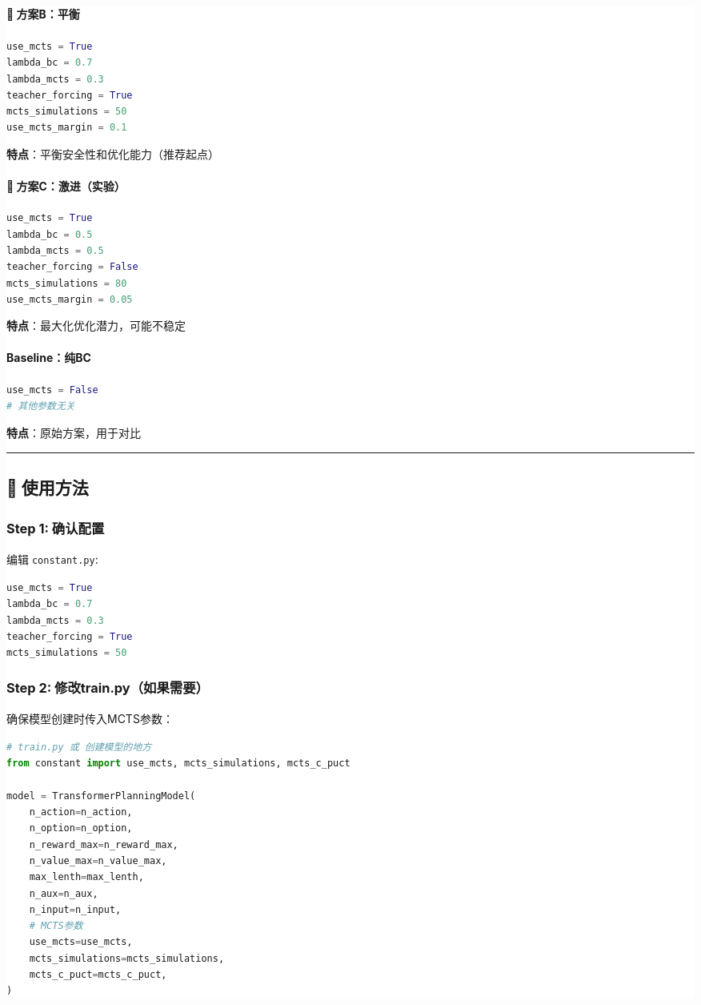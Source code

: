 #### 🥈 方案B：平衡
```python
use_mcts = True
lambda_bc = 0.7
lambda_mcts = 0.3
teacher_forcing = True
mcts_simulations = 50
use_mcts_margin = 0.1
```
**特点**：平衡安全性和优化能力（推荐起点）

#### 🥉 方案C：激进（实验）
```python
use_mcts = True
lambda_bc = 0.5
lambda_mcts = 0.5
teacher_forcing = False
mcts_simulations = 80
use_mcts_margin = 0.05
```
**特点**：最大化优化潜力，可能不稳定

#### Baseline：纯BC
```python
use_mcts = False
# 其他参数无关
```
**特点**：原始方案，用于对比

---

## 🚀 使用方法

### Step 1: 确认配置

编辑 `constant.py`:
```python
use_mcts = True
lambda_bc = 0.7
lambda_mcts = 0.3
teacher_forcing = True
mcts_simulations = 50
```

### Step 2: 修改train.py（如果需要）

确保模型创建时传入MCTS参数：

```python
# train.py 或 创建模型的地方
from constant import use_mcts, mcts_simulations, mcts_c_puct

model = TransformerPlanningModel(
    n_action=n_action,
    n_option=n_option,
    n_reward_max=n_reward_max,
    n_value_max=n_value_max,
    max_lenth=max_lenth,
    n_aux=n_aux,
    n_input=n_input,
    # MCTS参数
    use_mcts=use_mcts,
    mcts_simulations=mcts_simulations,
    mcts_c_puct=mcts_c_puct,
)
```